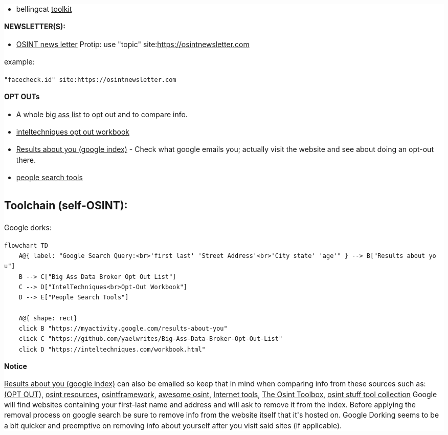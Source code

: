 - bellingcat [toolkit](https://bellingcat.gitbook.io/toolkit)

**NEWSLETTER(S):**

- [OSINT news letter](https://osintnewsletter.com) Protip: use "topic" site:https://osintnewsletter.com

example: 

    "facecheck.id" site:https://osintnewsletter.com


**OPT OUTs**

- A whole [big ass list](https://github.com/yaelwrites/Big-Ass-Data-Broker-Opt-Out-List) to opt out and to compare info.

- [inteltechniques opt out workbook](https://inteltechniques.com/workbook.html)

- [Results about you (google index)](https://myactivity.google.com/results-about-you) - Check what google emails you; actually visit the website and see about doing an opt-out there.
  
- [people search tools](#people-search-tools-in-the-states)

## Toolchain (self-OSINT):

Google dorks: 


```mermaid
flowchart TD
    A@{ label: "Google Search Query:<br>'first last' 'Street Address'<br>'City state' 'age'" } --> B["Results about you"]
    B --> C["Big Ass Data Broker Opt Out List"]
    C --> D["IntelTechniques<br>Opt-Out Workbook"]
    D --> E["People Search Tools"]

    A@{ shape: rect}
    click B "https://myactivity.google.com/results-about-you"
    click C "https://github.com/yaelwrites/Big-Ass-Data-Broker-Opt-Out-List"
    click D "https://inteltechniques.com/workbook.html"
```


**Notice** 

[Results about you (google index)](https://myactivity.google.com/results-about-you) can also be emailed so keep that in mind when comparing info from these sources such as: [(OPT OUT)](#people-search-tools-in-the-states), [osint resources](https://sizeof.cat/post/osint-resources/), [osintframework](https://osintframework.com/), [awesome osint](https://github.com/jivoi/awesome-osint?tab=readme-ov-file#-people-investigations), [Internet tools](https://fmhy.xyz/internet-tools#open-source-intelligence), [The Osint Toolbox](https://github.com/The-Osint-Toolbox/People-Search-OSINT), [osint stuff tool collection](https://github.com/cipher387/osint_stuff_tool_collection?tab=readme-ov-file#universal-contact-search-and-leaks-search) Google will find websites containing your first-last name and address and will ask to remove it from the index. Before applying the removal process on google search be sure to remove info from the website itself that it's hosted on. Google Dorking seems to be a bit quicker and preemptive on removing info about yourself after you visit said sites (if applicable).


[^1]: Office of the Director of National Intelligence. “Intelligence Community.” Office of the Director of National Intelligence, www.odni.gov/index.php/ncsc-what-we-do/121-dni/intelligence-community. Accessed 24 Sept. 2025. (Office of the Director of National Intelligence, “What Is Intelligence?,” sec.HUMINT)
[^2]: Mohammad Taha Khan, Joe DeBlasio, Geoffrey M. Voelker, Alex C. Snoeren, Chris Kanich, and Narseo Vallina-Rodriguez. 2018. An Empirical Analysis of the Commercial VPN Ecosystem. In Proceedings of the Internet Measurement Conference 2018 (IMC '18). Association for Computing Machinery, New York, NY, USA, 443–456. https://doi.org/10.1145/3278532.3278570
[^3]: “Library Research Guides: Digital Privacy: Digital Privacy Practices.” Indiana University Bloomington, wayback machine, 7 July 2025, web.archive.org/web/20250208104257/https://guides.libraries.indiana.edu/c.php?g=1325689&p=9771453.
[^3]: Department Of Justice. “Grand Jury Indicts 12 Russian Intelligence Officers for Hacking.” U.S. Department of Justice, 6 Feb. 2025, www.justice.gov/archives/opa/pr/grand-jury-indicts-12-russian-intelligence-officers-hacking-offenses-related-2016-election.
[^4]: Department of Homeland Security. Freedom of Information Act (FOIA) Activity for the Week of March 20, 2025- March 26, 2025 DHS Privacy Office March 31, 2025 Weekly FOIA Report. 31 Mar. 2025, www.dhs.gov/sites/default/files/2025-07/25_0731_PRIV_Chief_FOIA_Officers_Weekly_Report_March_31_25_to_June_30_25.pdf.
[^5]: “Ross Ulbricht, a/K/a ‘Dread Pirate Roberts,’ Sentenced in Manhattan.” U.S. Department of Justice, 29 May 2015, www.justice.gov/usao-sdny/pr/ross-ulbricht-aka-dread-pirate-roberts-sentenced-manhattan-federal-court-life-prison.
[^6]: Lamoureux, Mack, and Mack Lamoureux. “How 4Chan’s Worst Trolls Pulled off the Heist of the Century.” VICE, 27 July 2024, www.vice.com/en/article/4chan-does-first-good-thing-pulls-off-the-heist-of-the-century1.
[^7]: chasd00. "*Remember When 4chan Figured Out the Location of a Terrorist Training Camp From O...*" `|` Hacker News. 22 Dec. 2022. Hacker News, news.ycombinator.com/item?id=33913443. Accessed 24 Sept. 2025.
[^8]: “The Time 4Chan Called in an Airstrike.” Youtube, uploaded by Pezle, 17 Aug. 2023, www.youtube.com/watch?v=OR6epSP_Xlw.
[^9]: "*Washington State Technology. What Is a VPN, and How Does It Work?*" Washington Technology Solutions. watech.wa.gov/what-vpn-and-how-does-it-work. Accessed 25 Sept. 2025.
[^10]: State Of New Jersey. “Virtual Private Networks.” State Of New Jersey Cybersecurity & Communications Integration Cell, www.cyber.nj.gov/guidance-and-best-practices/wi-fi-network-security/virtual-private-networks. Accessed 25 Sept. 2025.
[^11]: New York University. “Demystifying the Dark Web: An Introduction to Tor and Onion Routing – Networks at ITP.” New York University, itp.nyu.edu/networks/explanations/demystifying-the-dark-web-an-introduction-to-tor-and-onion-routing.
[^12]: CISA. “Defending Against Malicious Cyber Activity Originating From Tor.” Cybersecurity Infrastructure Security Agency, 2 Aug. 2021, www.cisa.gov/news-events/cybersecurity-advisories/aa20-183a.
[^13]: CIA. “CIA’s Latest Layer: An Onion Site - CIA.” CIA, 7 May 2019, www.cia.gov/stories/story/cias-latest-layer-an-onion-site.
[^14]: Kuo, Tsung-Ting et al. “Comparison of blockchain platforms: a systematic review and healthcare examples.” Journal of the American Medical Informatics Association : JAMIA vol. 26,5 (2019): 462-478. doi:10.1093/jamia/ocy185
[^15]: Rüth, Jan, et al. “Digging into Browser-Based Crypto Mining.” Proceedings of the Internet Measurement Conference 2018, ACM, 2018, pp. 70–76. Crossref, https://doi.org/10.1145/3278532.3278539.
[^16]: College of Staten Island. “CSI Library: Misinformation and Disinformation: Thinking Critically About Information Sources: Misinformation, Disinformation, and Malinformation.” Misinformation and Disinformation: Thinking Critically About Information Sources, uploaded by College of Staten Island, 25 Aug. 2025, library.csi.cuny.edu/misinformation.
[^17]: Ghenai, Amira, and Yelena Mejova. "Catching Fire: Identifying Propaganda on Social Media in the Context of the Russia-Ukraine War." *PLOS ONE*, vol. 17, no. 2, Feb. 2022, p. e0263421. *PubMed Central*, doi:10.1371/journal.pone.0263421. Accessed 22 Sept. 2025.
[^18]: Osint, Forensic. “In a Clever LinkedIn Post, Yoni Shares a Privacy Insight and a Practical OSINT Technique Worth Bookmarking.” linkedin, 7 Aug. 2025, www.linkedin.com/posts/forensicosint_in-a-clever-linkedin-post-yoni-shares-activity-7359045935919755266-JdTX.
[^19]: “Syria’s Civil War Reignites in Dramatic Fashion as Russia Joins Airstrikes on Rebels Who Seized Aleppo.” CBS News, 2 Dec. 2024, www.cbsnews.com/news/syria-war-aleppo-airstrikes-russia-assad-rebels-offensive.
[^20]: FBI. “Leading Member of the International Cyber Criminal Group LulzSec Sentenced in Manhattan Federal Court.” FBI, 27 May 2014, www.fbi.gov/contact-us/field-offices/newyork/news/press-releases/leading-member-of-the-international-cyber-criminal-group-lulzsec-sentenced-in-manhattan-federal-court.
[^21]: Hope Trampski. “Hacktivism: The Short Life of LulzSec.” Purdue University cyberTAP, 5 Dec. 2024, cyber.tap.purdue.edu/blog/articles/hacktivism-the-short-life-of-lulzsec.
[^22]: “Harvard Student Charged With Making Hoax Bomb Threat.” United States Department of Justice, 16 Dec. 2014, www.justice.gov/usao-ma/pr/harvard-student-charged-making-hoax-bomb-threat.
[^23]: “Cameroon: Soldiers Get 10 Years for Murder of Civilians.” Human Rights Watch, 28 Oct. 2020, www.hrw.org/news/2020/09/23/cameroon-soldiers-get-10-years-murder-civilians.
[^24]: MPA, Brandon Burley. “OSINT Tools for Investigators to Track Criminal Activity Online.” Lexipol Media Group, 23 Aug. 2025, www.police1.com/investigations/thinking-like-a-criminal-how-osint-can-take-your-investigations-further.
[^25]: Schifferle, L. W. (2016, December 14). *Ashley Madison settles with FTC over data security.* Federal Trade Commission. https://www.ftc.gov/business-guidance/blog/2016/12/ashley-madison-settles-ftc-over-data-security
[^26]: DIA. “OPEN SOURCE INTELLIGENCE (OSINT).” Defense Intelligence Agency, 23 Oct. 2023, www.dia.mil/About/Open-Source-Intelligence.
[^27]: ODNI and CIA. “ODNI and CIA Release the Intelligence Community OSINT Strategy for 2024-2026.” office of the director of national intelligence, 8 Mar. 2024, www.dni.gov/index.php/newsroom/press-releases/press-releases-2024/3784-odni-and-cia-release-the-intelligence-community-osint-strategy-for-2024-2026.
[^28]: “IC21: The Intelligence Community in the 21st Century.” U.S. Government Publishing Office, www.govinfo.gov/content/pkg/GPO-IC21/html/GPO-IC21-6.html. Accessed 25 Sept. 2025.
[^29]: dni. “JCAT Intelligence Guide for First Responders.” Office of the Director of National Intelligence, www.dni.gov/nctc/jcat/jcat_ctguide/intel_guide.html. Accessed 25 Sept. 2025.
[^30]: Gomzin, Slava. “Telegram May Not Be as Secure as It Claims.” IEEE Spectrum, 14 Oct. 2024, spectrum.ieee.org/telegram-security.
[^31]: Signal. “Is It Private? Can I Trust It?” Signal, support.signal.org/hc/en-us/articles/360007320391-Is-it-private-Can-I-trust-it. Accessed 25 Sept. 2025.
[^32]: “SimpleX: Redefining Privacy by Making Hard Choices.” SimpleX, 16 May 2024, simplex.chat/blog/20240516-simplex-redefining-privacy-hard-choices.html.
[^33]: CSRC Content Editor. “*Operations Security (OPSEC) - Glossary.* *CSRC.*” Computer Security Resource Center, csrc.nist.gov/glossary/term/operations_security. Accessed 25 Sept. 2025.
[^34]: Department Of Labor. “Operations Security (OPSEC).” United States Department Of Labor, www.dol.gov/agencies/oasam/centers-offices/emergency-management-center/operations-security. Accessed 25 Sept. 2025.
[^35]: “Guides: Finding Datasets: Public Data Sources.” University of North Texas Libraries, 22 Jan. 2025, guides.library.unt.edu/datasets/public-data-sources.
[^36]: Law Insider. (2025). *Commercial data definition*. Law Insider Dictionary. Retrieved from https://www.lawinsider.com  
[^37]: Joseph, E. (2025, September 24). *What is grey literature?* Johns Hopkins University, Welch Medical Library. https://browse.welch.jhmi.edu/c.php?g=1195274
[^38]: University of Maryland Libraries. (n.d.). *Research guides: Maryland genealogy: What is genealogical research?* University of Maryland. https://lib.guides.umd.edu/c.php?g=326980&p=2198795 
[^39]: Virginia Tech University Libraries. (n.d.). *Research guides: Genealogy: Index.* Virginia Tech. https://guides.lib.vt.edu/topics/genealogy
[^40]: “The Comprehensive Chris Chan Documentary.” www.youtube.com, uploaded by GenoSamuel, 24 Feb. 2019, www.youtube.com/playlist?list=PLABqEYq6H3vpCmsmyUnHnfMOeAnjBdSNm. 
[^41]: Leighton, Mara, et al. “A Timeline of Chris Chan’s Incest Charge and Dismissal, Which Came After Years of Online Trolling That Documented the Creator’s Relationship With Her Mother.” Business Insider, 18 Aug. 2024, www.businessinsider.com/chris-chan-saga-timeline-incest-charges-arrest-2021-8. 
[^42"]: IMDb. “Christine Weston Chandler.” IMDb, www.imdb.com/name/nm4813395. Accessed 25 Sept. 2025.
[^43]: bugzorc. “suspectAGB.” *opsecfail*, opsecfail.github.io/blog.html?filecase=suspectAGB. Accessed 25 Sept. 2025.
[^44]: Evans, Jacob. “Alex Smith: Drill Rappers Sentenced to Life Over Street Stabbing.” *BBC*, 12 May 2023, [www.bbc.com/news/uk-england-london-65570367](https://www.bbc.com/news/uk-england-london-65570367).
[^45]: bugzorc. “W0RMER.” opsecfail, opsecfail.github.io/blog.html?filecase=w0rmer. Accessed 25 Sept. 2025.
[^46]: “W0rmer – Darknet Diaries.” darknetdiaries, episode 63, 14 Apr. 2020, darknetdiaries.com/transcript/63.
[^47]: Centre for Information Resilience. “OSINT 101: What Is Open Source Intelligence (OSINT)? - Centre for Information Resilience.” Centre for Information Resilience, 1 Sept. 2023, www.info-res.org/afghan-witness/articles/osint-101-what-is-open-source-intelligence-osint. Accessed 25 Sept. 2025.
[^48]: Wild, Johanna. “Introducing Bellingcat’s Collaborative Open Source Toolkit.” Bellingcat, 24 Sept. 2024, www.bellingcat.com/resources/2024/09/24/bellingcat-online-investigations-toolkit.
[^49]: Ibm. “Penetration Testing.” ibm.com, www.ibm.com/think/topics/penetration-testing. Accessed 25 Sept. 2025.
[^50]: Martisiute, Laura. “A Guide to Doxxing Yourself on the Internet - JoinDeleteMe.” joindeleteme, 22 Jan. 2024, joindeleteme.com/doxxing/a-guide-to-doxxing-yourself-on-the-internet.
[^51]: U.S. Small Business Administration. “Market Research and Competitive Analysis.” U.S. Small Business Administration, www.sba.gov/business-guide/plan-your-business/market-research-competitive-analysis. Accessed 25 Sept. 2025.
[^52]: FBI. “Behavioral Analysis.” FBI, www.fbi.gov/how-we-investigate/behavioral-analysis. Accessed 25 Sept. 2025.
[^53]: Bagdasar, Hannah. “Recognising Sexual and Gender-Based Violence as an Open Source Researcher - Bellingcat.” Bellingcat, 3 Mar. 2023, www.bellingcat.com/resources/2023/03/03/sexual-and-gender-based-violence-open-source-researche-osint-digital.
[^54]: FTC. “What to Know About People Search Sites That Sell Your Information.” FTC, July 2022, consumer.ftc.gov/articles/what-know-about-people-search-sites-sell-your-information.
[^55]: Bhuiyan, Johana. “Ukraine Uses Facial Recognition Software to Identify Russian Soldiers Killed in Combat.” The Guardian, 24 Mar. 2022, www.theguardian.com/technology/2022/mar/24/ukraine-facial-recognition-identify-russian-soldiers. Internet Archive, https://archive.ph/PGrf0
[^56]: “Hacker Pleads Guilty to Infiltrating AT&T Servers, iPad Data Breach.” FBI, 23 June 2011, archives.fbi.gov/archives/newark/press-releases/2011/hacker-pleads-guilty-to-infiltrating-at-t-servers-ipad-data-breach.
[^57]: Federal Bureau of Investigation. (2012, March 6). *Six hackers in the United States and abroad charged for crimes affecting over one million victims*. FBI. https://archives.fbi.gov/archives/newyork/press-releases/2012/six-hackers-in-the-united-states-and-abroad-charged-for-crimes-affecting-over-one-million-victims
[^58]: Katz, Basil. “Four Irish, British Suspects Helped Stratfor Hack: U.S.” Reuters, 2 May 2012, www.reuters.com/article/world/us/four-irish-british-suspects-helped-stratfor-hack-us-idUSBRE8411P7.
[^58]: Adler, David. “Silk Road: The Dark Side of Cryptocurrency.” Fordham Journal of Corporate and Law, 21 Feb. 2018, news.law.fordham.edu/jcfl/2018/02/21/silk-road-the-dark-side-of-cryptocurrency.
[^59]: “Ross William Ulbricht’s Laptop.” FBI, www.fbi.gov/history/artifacts/ross-william-ulbrichts-laptop. Accessed 25 Sept. 2025.
[^60]: Oliyaee, A. (2024, March 31). *Ross Ulbricht’s laptop: The heart of the Silk Road.* *Plasbit.* https://plasbit.com/blog/ross-ulbricht-laptop
[^61]: Reiff, Nathan. “Who Is Ross Ulbricht?” Investopedia, 24 Jan. 2025, www.investopedia.com/tech/ross-ulbricht-dark-net-pirate.
[^62]: Hayes, Christal. “Trump Pardons Silk Road Creator Ross Ulbricht.” BBC, 22 Jan. 2025, www.bbc.com/news/articles/cz7e0jve875o. https://www.justice.gov/pardon/media/1386096/dl?inline pardon from trump
[^63]: Mullvad. “No-logging of User Activity Policy.” Mullvad, 23 May 2025, mullvad.net/en/help/no-logging-data-policy.
[^64]: mullvad. “*Mullvad VPN* *Privacy Is a Universal Right.*” Mullvad, 27 Mar. 2025, mullvad.net/en/blog/tag/audits.
[^65]: “Why Mullvad VPN?” Mullvad, mullvad.net/en/why-mullvad-vpn. Accessed 25 Sept. 2025.
[^66]: Electronic Frontier Foundation. "Doxxing: Tips To Protect Yourself Online & How to Minimize Harm." Electronic Frontier Foundation, 14 Dec. 2020, www.eff.org/deeplinks/2020/12/doxxing-tips-protect-yourself-online-how-minimize-harm. Accessed 23 Sept. 2025.
[^67]: Shin, Nancy. "Scholarly Publishing Explained." *Welch Medical Library*, Johns Hopkins University, Sep 25, 2025. https://browse.welch.jhmi.edu/scholarly_publishing/explanation
[^68]: “North Korean Regime-Backed Programmer Charged With Conspiracy To.” United States Department of Justice, 6 Feb. 2025, www.justice.gov/archives/opa/pr/north-korean-regime-backed-programmer-charged-conspiracy-conduct-multiple-cyber-attacks-and.
[^69]: Priya. (2025, September 5). *North Korean hackers shift strategies – Replacing old infrastructure with new assets*. *Cyberpress*. https://cyberpress.org/north-korean-hackers/